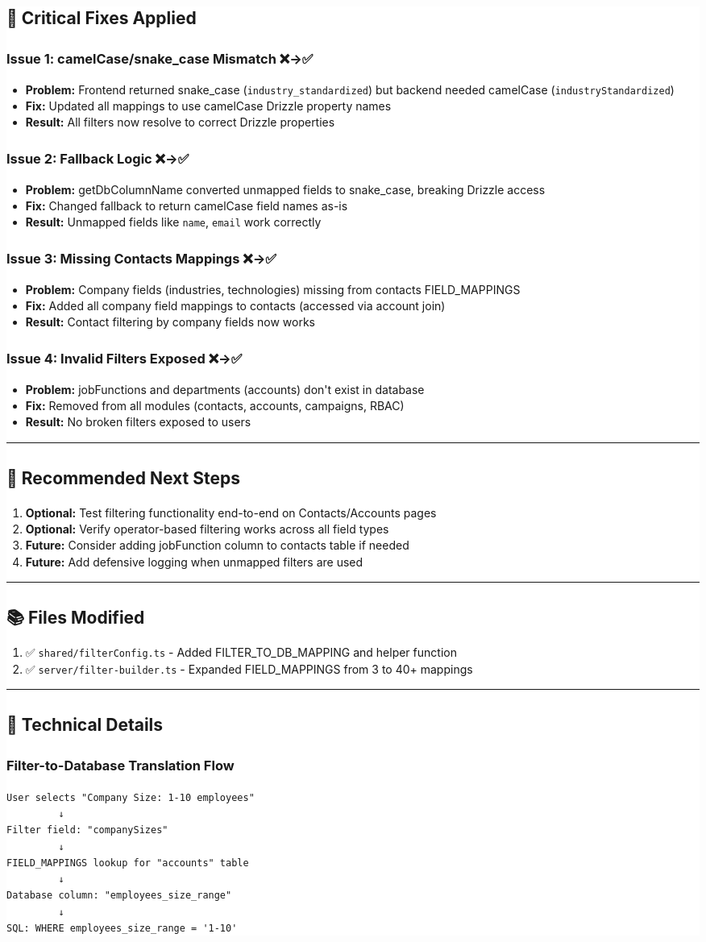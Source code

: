 
## 🎯 Critical Fixes Applied

### **Issue 1: camelCase/snake_case Mismatch** ❌→✅
- **Problem:** Frontend returned snake_case (`industry_standardized`) but backend needed camelCase (`industryStandardized`)
- **Fix:** Updated all mappings to use camelCase Drizzle property names
- **Result:** All filters now resolve to correct Drizzle properties

### **Issue 2: Fallback Logic** ❌→✅
- **Problem:** getDbColumnName converted unmapped fields to snake_case, breaking Drizzle access
- **Fix:** Changed fallback to return camelCase field names as-is
- **Result:** Unmapped fields like `name`, `email` work correctly

### **Issue 3: Missing Contacts Mappings** ❌→✅
- **Problem:** Company fields (industries, technologies) missing from contacts FIELD_MAPPINGS
- **Fix:** Added all company field mappings to contacts (accessed via account join)
- **Result:** Contact filtering by company fields now works

### **Issue 4: Invalid Filters Exposed** ❌→✅
- **Problem:** jobFunctions and departments (accounts) don't exist in database
- **Fix:** Removed from all modules (contacts, accounts, campaigns, RBAC)
- **Result:** No broken filters exposed to users

---

## 🎯 Recommended Next Steps

1. **Optional:** Test filtering functionality end-to-end on Contacts/Accounts pages
2. **Optional:** Verify operator-based filtering works across all field types
3. **Future:** Consider adding jobFunction column to contacts table if needed
4. **Future:** Add defensive logging when unmapped filters are used

---

## 📚 Files Modified

1. ✅ `shared/filterConfig.ts` - Added FILTER_TO_DB_MAPPING and helper function
2. ✅ `server/filter-builder.ts` - Expanded FIELD_MAPPINGS from 3 to 40+ mappings

---

## 🔧 Technical Details

### Filter-to-Database Translation Flow

```
User selects "Company Size: 1-10 employees"
         ↓
Filter field: "companySizes"
         ↓
FIELD_MAPPINGS lookup for "accounts" table
         ↓
Database column: "employees_size_range"
         ↓
SQL: WHERE employees_size_range = '1-10'
```
